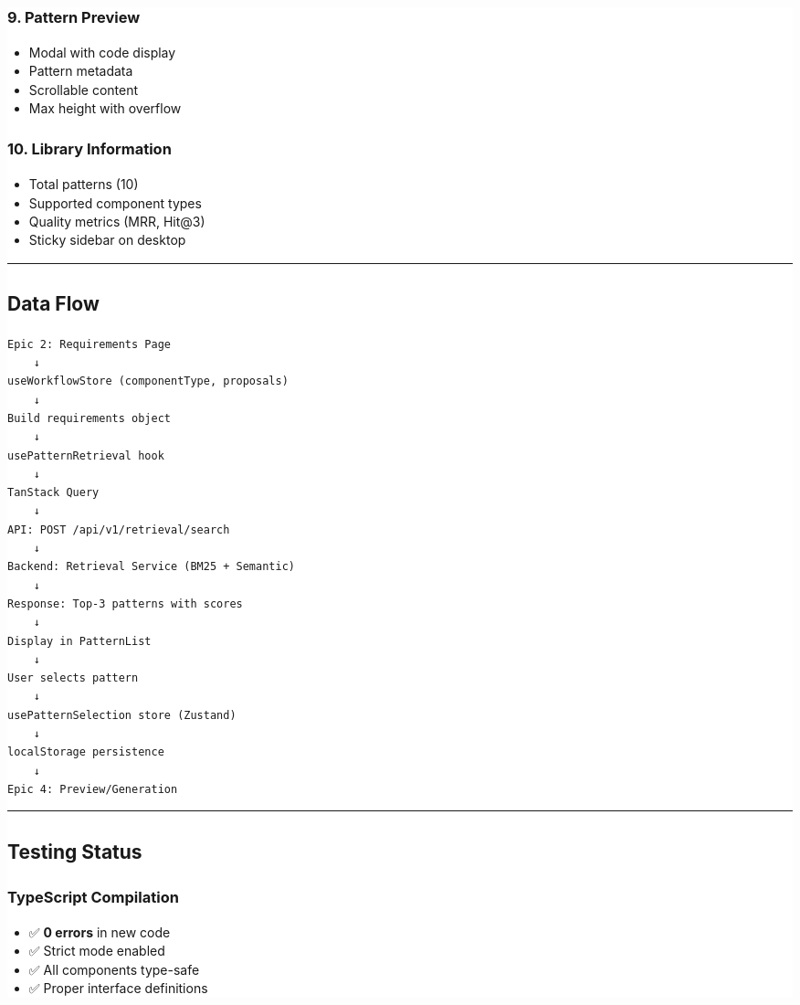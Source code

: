 ### 9. Pattern Preview
- Modal with code display
- Pattern metadata
- Scrollable content
- Max height with overflow

### 10. Library Information
- Total patterns (10)
- Supported component types
- Quality metrics (MRR, Hit@3)
- Sticky sidebar on desktop

---

## Data Flow

```
Epic 2: Requirements Page
    ↓
useWorkflowStore (componentType, proposals)
    ↓
Build requirements object
    ↓
usePatternRetrieval hook
    ↓
TanStack Query
    ↓
API: POST /api/v1/retrieval/search
    ↓
Backend: Retrieval Service (BM25 + Semantic)
    ↓
Response: Top-3 patterns with scores
    ↓
Display in PatternList
    ↓
User selects pattern
    ↓
usePatternSelection store (Zustand)
    ↓
localStorage persistence
    ↓
Epic 4: Preview/Generation
```

---

## Testing Status

### TypeScript Compilation
- ✅ **0 errors** in new code
- ✅ Strict mode enabled
- ✅ All components type-safe
- ✅ Proper interface definitions
